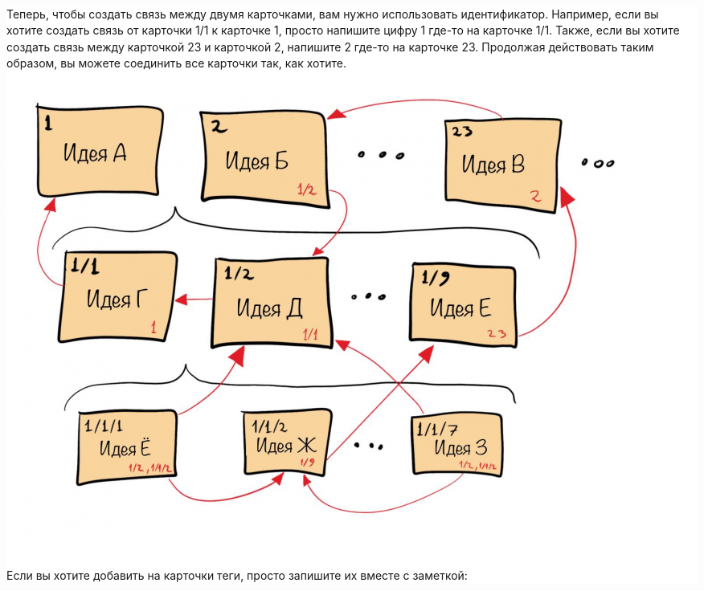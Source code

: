 Теперь, чтобы создать связь между двумя карточками, вам нужно использовать идентификатор. Например, если вы хотите создать связь от карточки 1/1 к карточке 1, просто напишите цифру 1 где-то на карточке 1/1. Также, если вы хотите создать связь между карточкой 23 и карточкой 2, напишите 2 где-то на карточке 23. Продолжая действовать таким образом, вы можете соединить все карточки так, как хотите.

![zettelkasten_10](../assets/zettelkasten_10.png)

Если вы хотите добавить на карточки теги, просто запишите их вместе с заметкой:
